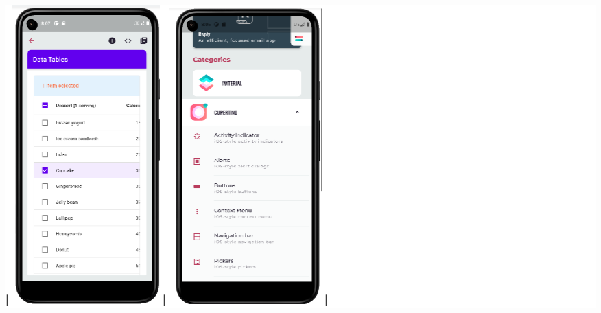 |   <img src="imgs/16.png" alt="img" style="zoom:50%;" />   | <img src="imgs/15.png" alt="img" style="zoom:50%;" /> |